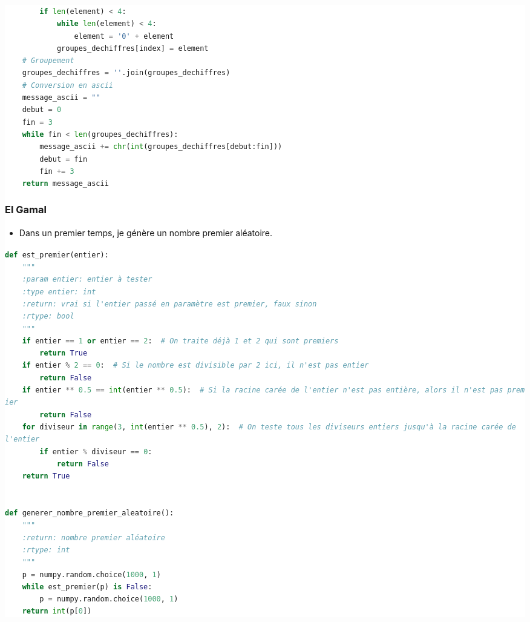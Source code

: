 ```python
        if len(element) < 4:
            while len(element) < 4:
                element = '0' + element
            groupes_dechiffres[index] = element
    # Groupement
    groupes_dechiffres = ''.join(groupes_dechiffres)
    # Conversion en ascii
    message_ascii = ""
    debut = 0
    fin = 3
    while fin < len(groupes_dechiffres):
        message_ascii += chr(int(groupes_dechiffres[debut:fin]))
        debut = fin
        fin += 3
    return message_ascii
```

### El Gamal

* Dans un premier temps, je génère un nombre premier aléatoire.

```python
def est_premier(entier):
    """
    :param entier: entier à tester
    :type entier: int
    :return: vrai si l'entier passé en paramètre est premier, faux sinon
    :rtype: bool
    """
    if entier == 1 or entier == 2:  # On traite déjà 1 et 2 qui sont premiers
        return True
    if entier % 2 == 0:  # Si le nombre est divisible par 2 ici, il n'est pas entier
        return False
    if entier ** 0.5 == int(entier ** 0.5):  # Si la racine carée de l'entier n'est pas entière, alors il n'est pas premier
        return False
    for diviseur in range(3, int(entier ** 0.5), 2):  # On teste tous les diviseurs entiers jusqu'à la racine carée de l'entier
        if entier % diviseur == 0:
            return False
    return True


def generer_nombre_premier_aleatoire():
    """
    :return: nombre premier aléatoire
    :rtype: int
    """
    p = numpy.random.choice(1000, 1)
    while est_premier(p) is False:
        p = numpy.random.choice(1000, 1)
    return int(p[0])
```
